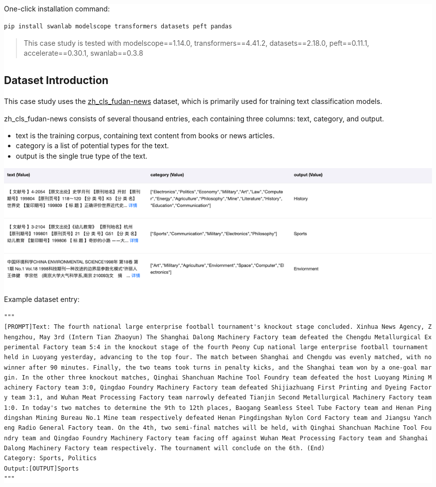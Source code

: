 One-click installation command:

```bash 
pip install swanlab modelscope transformers datasets peft pandas
```

> This case study is tested with modelscope==1.14.0, transformers==4.41.2, datasets==2.18.0, peft==0.11.1, accelerate==0.30.1, swanlab==0.3.8

## Dataset Introduction

This case study uses the [zh_cls_fudan-news](https://modelscope.cn/datasets/swift/zh_cls_fudan-news) dataset, which is primarily used for training text classification models.

zh_cls_fudan-news consists of several thousand entries, each containing three columns: text, category, and output.
- text is the training corpus, containing text content from books or news articles.
- category is a list of potential types for the text.
- output is the single true type of the text.

![](/assets/example-qwen-2.png)

Example dataset entry:
```
"""
[PROMPT]Text: The fourth national large enterprise football tournament's knockout stage concluded. Xinhua News Agency, Zhengzhou, May 3rd (Intern Tian Zhaoyun) The Shanghai Dalong Machinery Factory team defeated the Chengdu Metallurgical Experimental Factory team 5:4 in the knockout stage of the fourth Peony Cup national large enterprise football tournament held in Luoyang yesterday, advancing to the top four. The match between Shanghai and Chengdu was evenly matched, with no winner after 90 minutes. Finally, the two teams took turns in penalty kicks, and the Shanghai team won by a one-goal margin. In the other three knockout matches, Qinghai Shanchuan Machine Tool Foundry team defeated the host Luoyang Mining Machinery Factory team 3:0, Qingdao Foundry Machinery Factory team defeated Shijiazhuang First Printing and Dyeing Factory team 3:1, and Wuhan Meat Processing Factory team narrowly defeated Tianjin Second Metallurgical Machinery Factory team 1:0. In today's two matches to determine the 9th to 12th places, Baogang Seamless Steel Tube Factory team and Henan Pingdingshan Mining Bureau No.1 Mine team respectively defeated Henan Pingdingshan Nylon Cord Factory team and Jiangsu Yancheng Radio General Factory team. On the 4th, two semi-final matches will be held, with Qinghai Shanchuan Machine Tool Foundry team and Qingdao Foundry Machinery Factory team facing off against Wuhan Meat Processing Factory team and Shanghai Dalong Machinery Factory team respectively. The tournament will conclude on the 6th. (End)
Category: Sports, Politics
Output:[OUTPUT]Sports
"""

```
